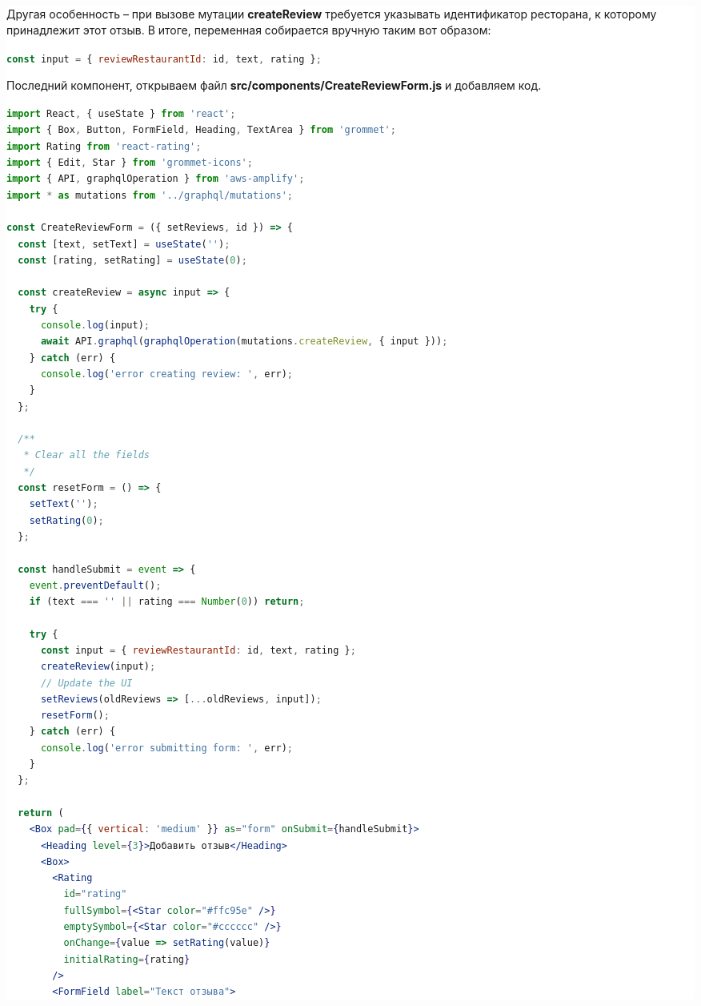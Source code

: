 Другая особенность – при вызове мутации **createReview** требуется указывать идентификатор ресторана, к которому принадлежит этот отзыв. В итоге, переменная собирается вручную таким вот образом:

```jsx
const input = { reviewRestaurantId: id, text, rating };
```

Последний компонент, открываем файл **src/components/CreateReviewForm.js** и добавляем код.

```jsx
import React, { useState } from 'react';
import { Box, Button, FormField, Heading, TextArea } from 'grommet';
import Rating from 'react-rating';
import { Edit, Star } from 'grommet-icons';
import { API, graphqlOperation } from 'aws-amplify';
import * as mutations from '../graphql/mutations';

const CreateReviewForm = ({ setReviews, id }) => {
  const [text, setText] = useState('');
  const [rating, setRating] = useState(0);

  const createReview = async input => {
    try {
      console.log(input);
      await API.graphql(graphqlOperation(mutations.createReview, { input }));
    } catch (err) {
      console.log('error creating review: ', err);
    }
  };

  /**
   * Clear all the fields
   */
  const resetForm = () => {
    setText('');
    setRating(0);
  };

  const handleSubmit = event => {
    event.preventDefault();
    if (text === '' || rating === Number(0)) return;

    try {
      const input = { reviewRestaurantId: id, text, rating };
      createReview(input);
      // Update the UI
      setReviews(oldReviews => [...oldReviews, input]);
      resetForm();
    } catch (err) {
      console.log('error submitting form: ', err);
    }
  };

  return (
    <Box pad={{ vertical: 'medium' }} as="form" onSubmit={handleSubmit}>
      <Heading level={3}>Добавить отзыв</Heading>
      <Box>
        <Rating
          id="rating"
          fullSymbol={<Star color="#ffc95e" />}
          emptySymbol={<Star color="#cccccc" />}
          onChange={value => setRating(value)}
          initialRating={rating}
        />
        <FormField label="Текст отзыва">
```